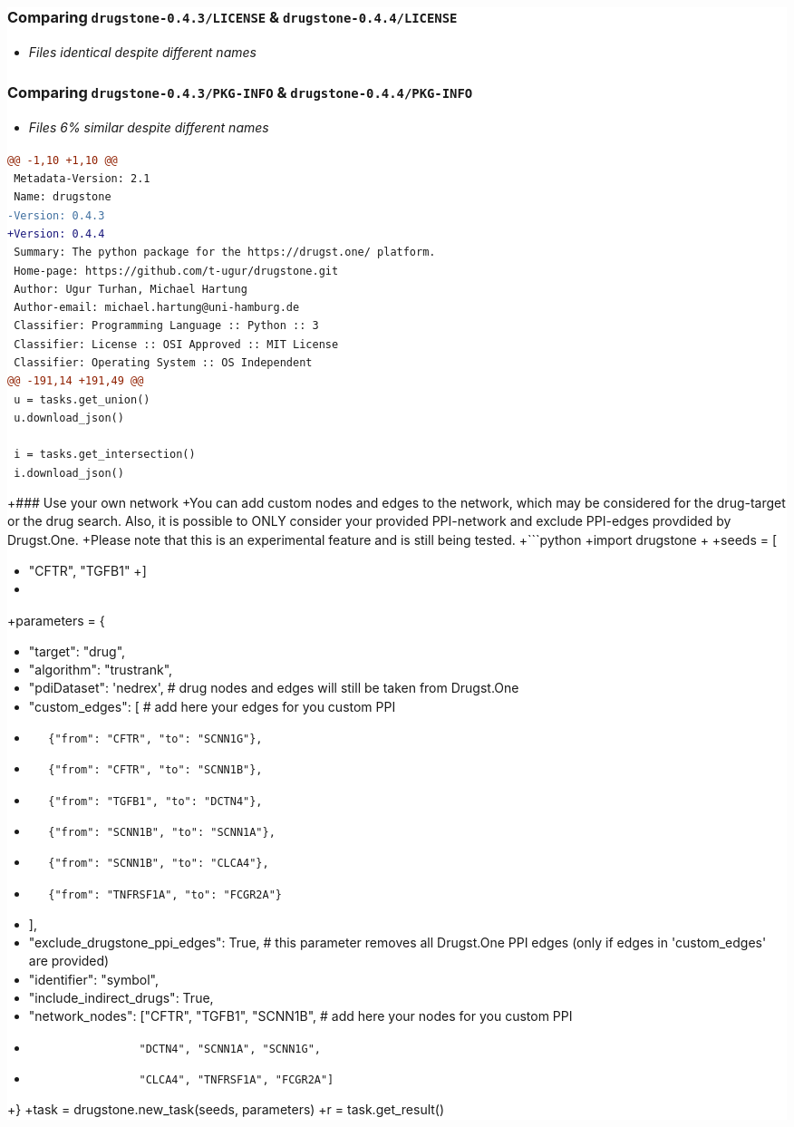### Comparing `drugstone-0.4.3/LICENSE` & `drugstone-0.4.4/LICENSE`

 * *Files identical despite different names*

### Comparing `drugstone-0.4.3/PKG-INFO` & `drugstone-0.4.4/PKG-INFO`

 * *Files 6% similar despite different names*

```diff
@@ -1,10 +1,10 @@
 Metadata-Version: 2.1
 Name: drugstone
-Version: 0.4.3
+Version: 0.4.4
 Summary: The python package for the https://drugst.one/ platform.
 Home-page: https://github.com/t-ugur/drugstone.git
 Author: Ugur Turhan, Michael Hartung
 Author-email: michael.hartung@uni-hamburg.de
 Classifier: Programming Language :: Python :: 3
 Classifier: License :: OSI Approved :: MIT License
 Classifier: Operating System :: OS Independent
@@ -191,14 +191,49 @@
 u = tasks.get_union()                  
 u.download_json()
 
 i = tasks.get_intersection()
 i.download_json()
 ````
 
+### Use your own network
+You can add custom nodes and edges to the network, which may be considered for the drug-target or the drug search. Also, it is possible to ONLY consider your provided PPI-network and exclude PPI-edges provdided by Drugst.One.
+Please note that this is an experimental feature and is still being tested.
+```python
+import drugstone
+
+seeds = [
+    "CFTR", "TGFB1"
+]
+
+parameters = {
+    "target": "drug",
+    "algorithm": "trustrank",
+    "pdiDataset": 'nedrex',     # drug nodes and edges will still be taken from Drugst.One
+    "custom_edges": [   # add here your edges for you custom PPI
+        {"from": "CFTR", "to": "SCNN1G"},
+        {"from": "CFTR", "to": "SCNN1B"},
+        {"from": "TGFB1", "to": "DCTN4"},
+        {"from": "SCNN1B", "to": "SCNN1A"},
+        {"from": "SCNN1B", "to": "CLCA4"},
+        {"from": "TNFRSF1A", "to": "FCGR2A"}
+    ],
+    "exclude_drugstone_ppi_edges": True, # this parameter removes all Drugst.One PPI edges (only if edges in 'custom_edges' are provided)
+    "identifier": "symbol",
+    "include_indirect_drugs": True,
+    "network_nodes": ["CFTR", "TGFB1", "SCNN1B",    # add here your nodes for you custom PPI
+                      "DCTN4", "SCNN1A", "SCNN1G",
+                      "CLCA4", "TNFRSF1A", "FCGR2A"]
+}
+task = drugstone.new_task(seeds, parameters)
+r = task.get_result()